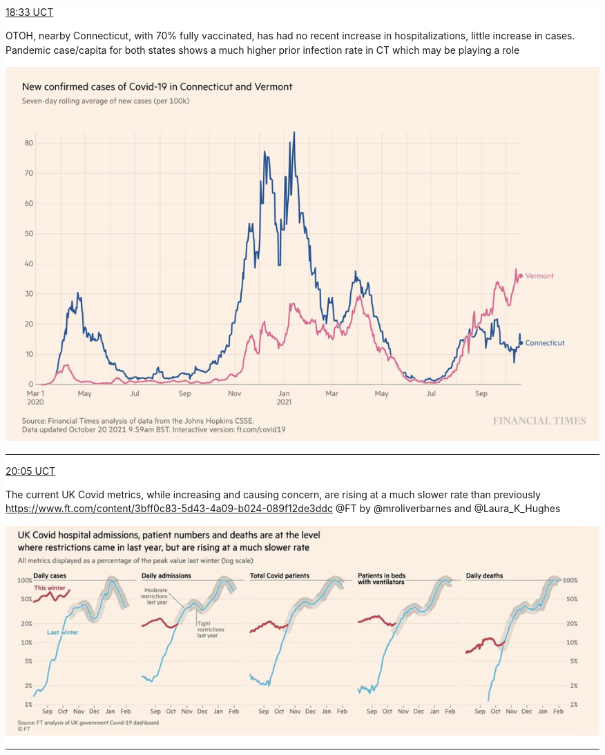 
<a href="https://twitter.com/erictopol/status/1450893006186246145" target="_blank" rel="noreferer">18:33 UCT</a>

OTOH, nearby Connecticut, with 70% fully vaccinated, has had no recent increase in hospitalizations, little increase in cases. Pandemic case/capita for both states shows a much higher prior infection rate in CT which may be playing a role 

<a href="FCKaRc2VUAEo-lx.jpg"  ><img src="FCKaRc2VUAEo-lx.jpg" alt="Twitter image" ></img></a>

---

<a href="https://twitter.com/erictopol/status/1450916214193016836" target="_blank" rel="noreferer">20:05 UCT</a>

The current UK Covid metrics, while increasing and causing concern, are rising at a much slower rate than previously 
https://www.ft.com/content/3bff0c83-5d43-4a09-b024-089f12de3ddc @FT by @mroliverbarnes and                @Laura_K_Hughes 

<a href="FCKvvQ7VQAEWALD.jpg"  ><img src="FCKvvQ7VQAEWALD.jpg" alt="Twitter image" ></img></a>

---